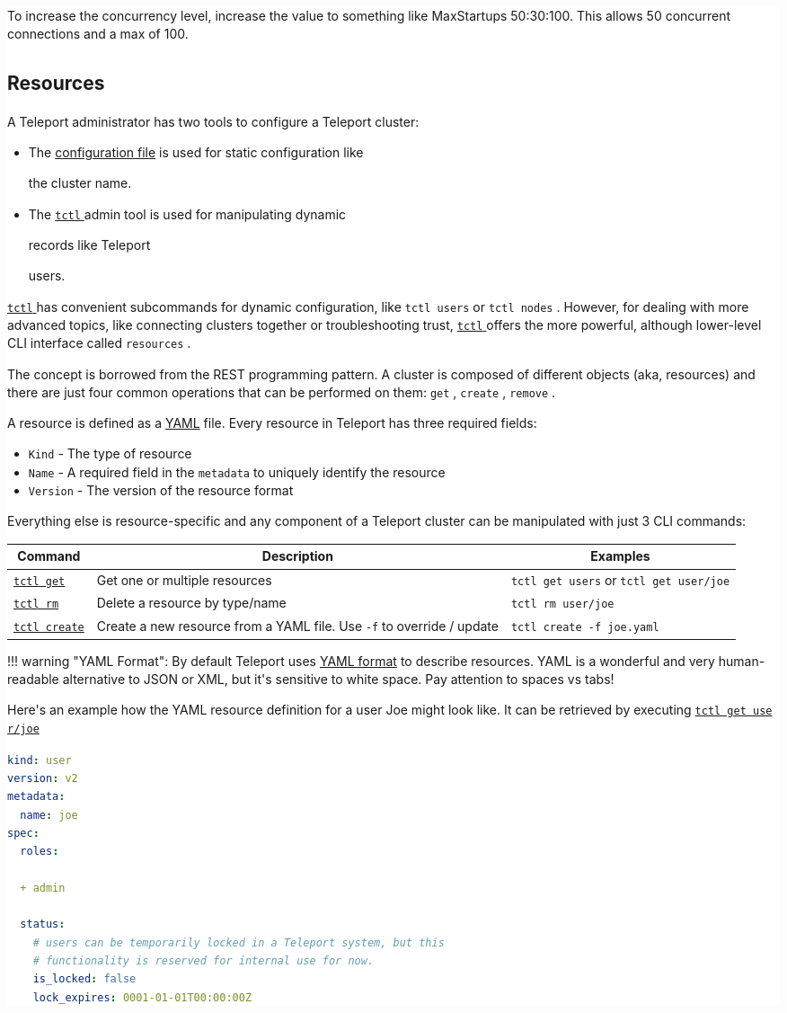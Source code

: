 To increase the concurrency level, increase the value to something like
MaxStartups 50:30:100. This allows 50 concurrent connections and a max of 100.

## Resources

A Teleport administrator has two tools to configure a Teleport cluster:

* The [configuration file](#configuration) is used for static configuration like

  the cluster name.

* The [ `tctl` ](../cli-docs/#tctl) admin tool is used for manipulating dynamic

  records like Teleport

  users.

[ `tctl` ](../cli-docs/#tctl) has convenient subcommands for dynamic
configuration, like `tctl users` or `tctl nodes` . However, for dealing with
more advanced topics, like connecting clusters together or troubleshooting
trust, [ `tctl` ](../cli-docs/#tctl) offers the more powerful, although
lower-level CLI interface called `resources` .

The concept is borrowed from the REST programming pattern. A cluster is composed
of different objects (aka, resources) and there are just four common operations
that can be performed on them: `get` , `create` , `remove` .

A resource is defined as a [YAML](https://en.wikipedia.org/wiki/YAML) file.
Every resource in Teleport has three required fields:

* `Kind` - The type of resource
* `Name` - A required field in the `metadata` to uniquely identify the resource
* `Version` - The version of the resource format

Everything else is resource-specific and any component of a Teleport cluster can
be manipulated with just 3 CLI commands:

| Command       | Description                                                           | Examples                                |
|---------------|-----------------------------------------------------------------------|-----------------------------------------|
| [ `tctl get` ](../cli-docs/#tctl=get) | Get one or multiple resources                                         | `tctl get users` or `tctl get user/joe` |
| [ `tctl rm` ](../cli-docs/#tctl-rm) | Delete a resource by type/name                                        | `tctl rm user/joe` |
| [ `tctl create` ](../cli-docs/#tctl-create) | Create a new resource from a YAML file. Use `-f` to override / update | `tctl create -f joe.yaml` |

!!! warning "YAML Format":
    By default Teleport uses [YAML format](https://en.wikipedia.org/wiki/YAML)
    to describe resources. YAML is a
    wonderful and very human-readable alternative to JSON or XML, but it's
    sensitive to white space. Pay attention to spaces vs tabs!

Here's an example how the YAML resource definition for a user Joe might look
like. It can be retrieved by executing [`tctl get
user/joe`](../cli-docs/#tctl-get)

``` yaml
kind: user
version: v2
metadata:
  name: joe
spec:
  roles:

  + admin

  status:
    # users can be temporarily locked in a Teleport system, but this
    # functionality is reserved for internal use for now.
    is_locked: false
    lock_expires: 0001-01-01T00:00:00Z
```